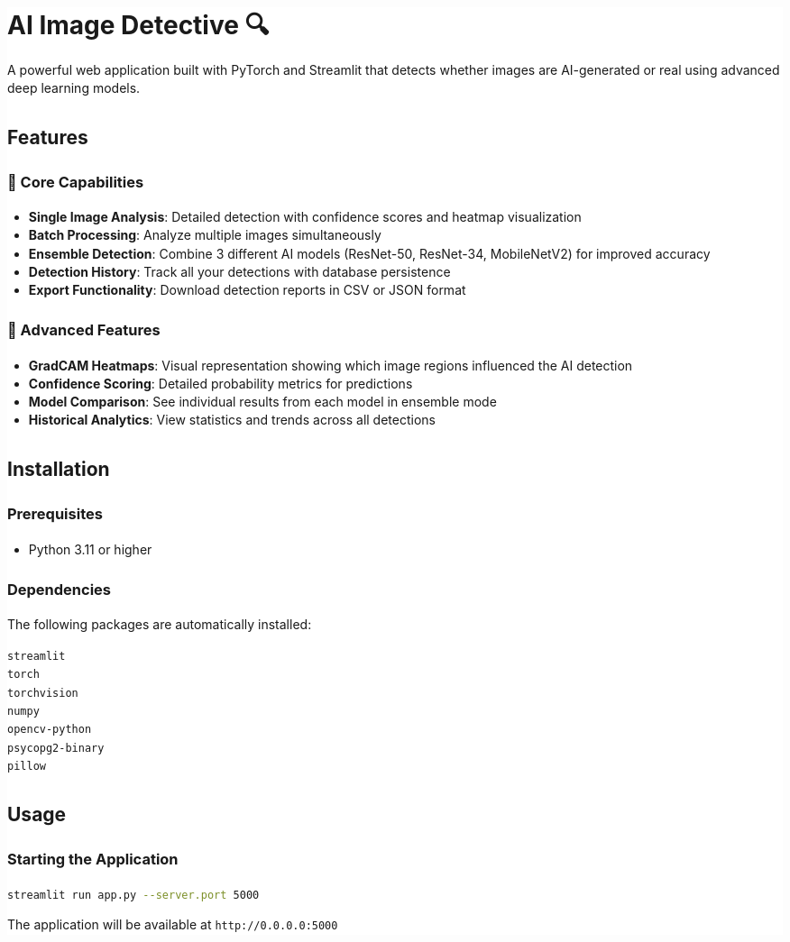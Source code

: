 # AI Image Detective 🔍

A powerful web application built with PyTorch and Streamlit that detects whether images are AI-generated or real using advanced deep learning models.

## Features

### 🎯 Core Capabilities
- **Single Image Analysis**: Detailed detection with confidence scores and heatmap visualization
- **Batch Processing**: Analyze multiple images simultaneously
- **Ensemble Detection**: Combine 3 different AI models (ResNet-50, ResNet-34, MobileNetV2) for improved accuracy
- **Detection History**: Track all your detections with database persistence
- **Export Functionality**: Download detection reports in CSV or JSON format

### 🔬 Advanced Features
- **GradCAM Heatmaps**: Visual representation showing which image regions influenced the AI detection
- **Confidence Scoring**: Detailed probability metrics for predictions
- **Model Comparison**: See individual results from each model in ensemble mode
- **Historical Analytics**: View statistics and trends across all detections

## Installation

### Prerequisites
- Python 3.11 or higher

### Dependencies
The following packages are automatically installed:
```
streamlit
torch
torchvision
numpy
opencv-python
psycopg2-binary
pillow
```


## Usage

### Starting the Application
```bash
streamlit run app.py --server.port 5000
```

The application will be available at `http://0.0.0.0:5000`
